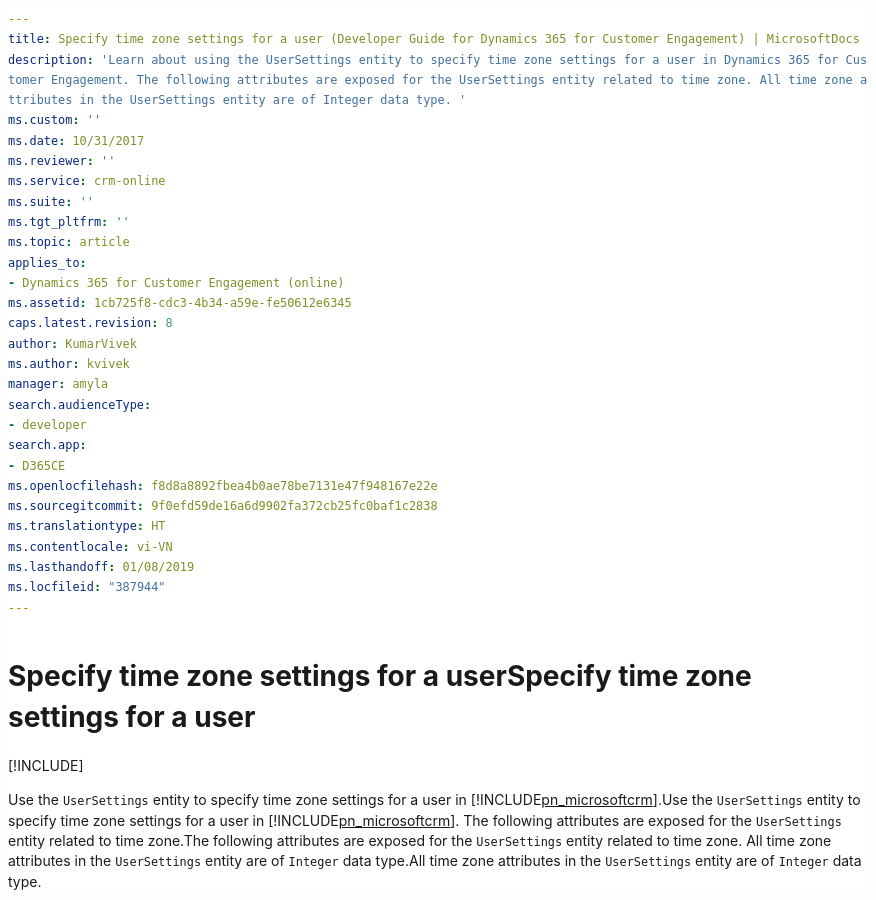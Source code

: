 ```yaml
---
title: Specify time zone settings for a user (Developer Guide for Dynamics 365 for Customer Engagement) | MicrosoftDocs
description: 'Learn about using the UserSettings entity to specify time zone settings for a user in Dynamics 365 for Customer Engagement. The following attributes are exposed for the UserSettings entity related to time zone. All time zone attributes in the UserSettings entity are of Integer data type. '
ms.custom: ''
ms.date: 10/31/2017
ms.reviewer: ''
ms.service: crm-online
ms.suite: ''
ms.tgt_pltfrm: ''
ms.topic: article
applies_to:
- Dynamics 365 for Customer Engagement (online)
ms.assetid: 1cb725f8-cdc3-4b34-a59e-fe50612e6345
caps.latest.revision: 8
author: KumarVivek
ms.author: kvivek
manager: amyla
search.audienceType:
- developer
search.app:
- D365CE
ms.openlocfilehash: f8d8a8892fbea4b0ae78be7131e47f948167e22e
ms.sourcegitcommit: 9f0efd59de16a6d9902fa372cb25fc0baf1c2838
ms.translationtype: HT
ms.contentlocale: vi-VN
ms.lasthandoff: 01/08/2019
ms.locfileid: "387944"
---
```

# <a name="specify-time-zone-settings-for-a-user"></a><span data-ttu-id="ff270-105">Specify time zone settings for a user</span><span class="sxs-lookup"><span data-stu-id="ff270-105">Specify time zone settings for a user</span></span>

[!INCLUDE[](../includes/cc_applies_to_update_9_0_0.md)]

<span data-ttu-id="ff270-106">Use the `UserSettings` entity to specify time zone settings for a user in [!INCLUDE[pn_microsoftcrm](../includes/pn-microsoftcrm.md)].</span><span class="sxs-lookup"><span data-stu-id="ff270-106">Use the `UserSettings` entity to specify time zone settings for a user in [!INCLUDE[pn_microsoftcrm](../includes/pn-microsoftcrm.md)].</span></span> <span data-ttu-id="ff270-107">The following attributes are exposed for the `UserSettings` entity related to time zone.</span><span class="sxs-lookup"><span data-stu-id="ff270-107">The following attributes are exposed for the `UserSettings` entity related to time zone.</span></span> <span data-ttu-id="ff270-108">All time zone attributes in the `UserSettings` entity are of `Integer` data type.</span><span class="sxs-lookup"><span data-stu-id="ff270-108">All time zone attributes in the `UserSettings` entity are of `Integer` data type.</span></span>  
